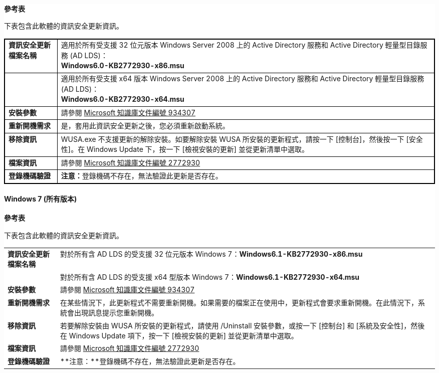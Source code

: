 **參考表**
  
下表包含此軟體的資訊安全更新資訊。

 
<p></p>
<table style="border:1px solid black;">
<tbody>
<tr class="odd">
<td style="border:1px solid black;"><strong>資訊安全更新檔案名稱</strong></td>
<td style="border:1px solid black;">適用於所有受支援 32 位元版本 Windows Server 2008 上的 Active Directory 服務和 Active Directory 輕量型目錄服務 (AD LDS)：<br />
<strong>Windows6.0-KB2772930-x86.msu</strong></td>
</tr>
<tr class="even">
<td style="border:1px solid black;"></td>
<td style="border:1px solid black;">適用於所有受支援 x64 版本 Windows Server 2008 上的 Active Directory 服務和 Active Directory 輕量型目錄服務 (AD LDS)：<br />
<strong>Windows6.0-KB2772930-x64.msu</strong></td>
</tr>
<tr class="odd">
<td style="border:1px solid black;"><strong>安裝參數</strong></td>
<td style="border:1px solid black;">請參閱 <a href="http://support.microsoft.com/kb/934307?ln=zh-tw">Microsoft 知識庫文件編號 934307</a></td>
</tr>
<tr class="even">
<td style="border:1px solid black;"><strong>重新開機需求</strong></td>
<td style="border:1px solid black;">是，套用此資訊安全更新之後，您必須重新啟動系統。</td>
</tr>
<tr class="odd">
<td style="border:1px solid black;"><strong>移除資訊</strong></td>
<td style="border:1px solid black;">WUSA.exe 不支援更新的解除安裝。如要解除安裝 WUSA 所安裝的更新程式，請按一下 [控制台]，然後按一下 [安全性]。在 Windows Update 下，按一下 [檢視安裝的更新] 並從更新清單中選取。</td>
</tr>
<tr class="even">
<td style="border:1px solid black;"><strong>檔案資訊</strong></td>
<td style="border:1px solid black;">請參閱 <a href="http://support.microsoft.com/kb/2772930?ln=zh-tw">Microsoft 知識庫文件編號 2772930</a></td>
</tr>
<tr class="odd">
<td style="border:1px solid black;"><strong>登錄機碼驗證</strong></td>
<td style="border:1px solid black;"><strong>注意：</strong>登錄機碼不存在，無法驗證此更新是否存在。</td>
</tr>
</tbody>
</table>
  
#### Windows 7 (所有版本)
  
**參考表**
  
下表包含此軟體的資訊安全更新資訊。
  
|                          |                                                                                                                                                                                       |  
|--------------------------|---------------------------------------------------------------------------------------------------------------------------------------------------------------------------------------|  
| **資訊安全更新檔案名稱** | 對於所有含 AD LDS 的受支援 32 位元版本 Windows 7：**Windows6.1-KB2772930-x86.msu**                                                                                                    |  
|                          | 對於所有含 AD LDS 的受支援 x64 型版本 Windows 7：**Windows6.1-KB2772930-x64.msu**                                                                                                     |  
| **安裝參數**             | 請參閱 [Microsoft 知識庫文件編號 934307](http://support.microsoft.com/kb/934307?ln=zh-tw)                                                                                             |  
| **重新開機需求**         | 在某些情況下，此更新程式不需要重新開機。如果需要的檔案正在使用中，更新程式會要求重新開機。在此情況下，系統會出現訊息提示您重新開機。                                                  |  
| **移除資訊**             | 若要解除安裝由 WUSA 所安裝的更新程式，請使用 /Uninstall 安裝參數，或按一下 \[控制台\] 和 \[系統及安全性\]，然後在 Windows Update 項下，按一下 \[檢視安裝的更新\] 並從更新清單中選取。 |  
| **檔案資訊**             | 請參閱 [Microsoft 知識庫文件編號 2772930](http://support.microsoft.com/kb/2772930?ln=zh-tw)                                                                                           |  
| **登錄機碼驗證**         | **注意：**登錄機碼不存在，無法驗證此更新是否存在。                                                                                                                                    |
  